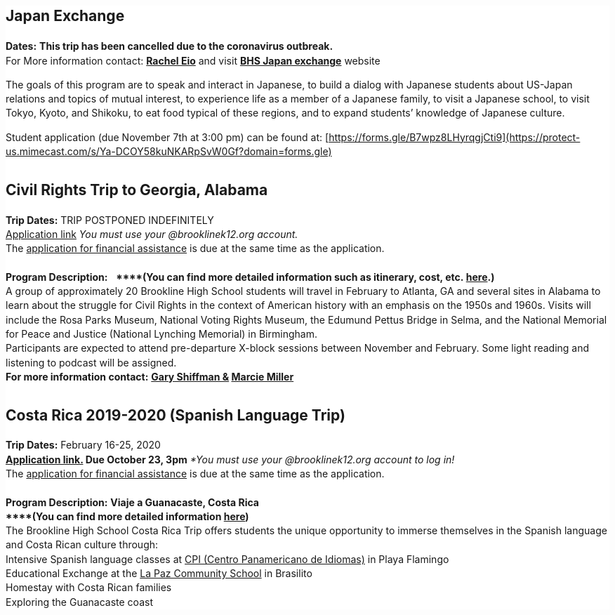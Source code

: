 **Japan Exchange**
------------------

**Dates:** **This trip has been cancelled due to the coronavirus outbreak.**   
For More information contact: **[Rachel Eio](mailto:rachel_eio@psbma.org)** and visit [**BHS Japan exchange**](https://protect-us.mimecast.com/s/PxG8CNk50juZBNl0UmDVzp?domain=bhsjapanexchange.weebly.com) website  
  
​The goals of this program are to speak and interact in Japanese, to build a dialog with Japanese students about US-Japan relations and topics of mutual interest, to experience life as a member of a Japanese family, to visit a Japanese school, to visit Tokyo, Kyoto, and Shikoku, to eat food typical of these regions, and to expand students’ knowledge of Japanese culture.   
  
  
Student application (due November 7th at 3:00 pm) can be found at: [https://forms.gle/B7wpz8LHyrqgjCti9](https://protect-us.mimecast.com/s/Ya-DCOY58kuNKARpSvW0Gf?domain=forms.gle)

**Civil Rights Trip to Georgia, Alabama**
-----------------------------------------

**Trip Dates:** TRIP POSTPONED INDEFINITELY  
[Application link](https://forms.gle/WbfmKSd3Dvj48Pxp9) _You must use your @brooklinek12.org account._   
The [application for financial assistance](https://www.brookline.k12.ma.us/FinancialAssistance) is due at the same time as the application.    
​  
**​Program Description:**   **​****(You can find more detailed information such as itinerary, cost, etc. [here](https://drive.google.com/open?id=0B6guYyoI4iNtRzFHRXNPSjJrdHE5SUwxeUFOeFFKZ1V6eldB).)**  
A group of approximately 20 Brookline High School students will travel in February to Atlanta, GA and several sites in Alabama to learn about the struggle for Civil Rights in the context of American history with an emphasis on the 1950s and 1960s. Visits will include the Rosa Parks Museum, National Voting Rights Museum, the Edumund Pettus Bridge in Selma, and the National Memorial for Peace and Justice (National Lynching Memorial) in Birmingham.   
Participants are expected to attend pre-departure X-block sessions between November and February. Some light reading and listening to podcast will be assigned.   
**For more information contact:** **[Gary Shiffman &](mailto:gary_shiffman@psbma.org) [Marcie Miller](mailto:marcie_miller@psbma.org)**

**Costa Rica 2019-2020 (Spanish Language Trip)**
------------------------------------------------

**​Trip Dates:** February 16-25, 2020  
**[Application link.](https://docs.google.com/forms/d/1CnfCckhG2EQazO5YlRqffj3rtvZh5ikXhY16VO0Ljw8/edit) Due October 23, 3pm** _\*You must use your @brooklinek12.org account to log in!_  
The [application for financial assistance](https://www.brookline.k12.ma.us/FinancialAssistance) is due at the same time as the application.    
​  
**​Program Description:** **Viaje a Guanacaste, Costa Rica    
​****(You can find more detailed information [here](https://drive.google.com/file/d/0BwccaySln5lYMlQ4cmR1c1ktVGc/view?usp=sharing))**  
The Brookline High School Costa Rica Trip offers students the unique opportunity to immerse themselves in the Spanish language and Costa Rican culture through:  
Intensive Spanish language classes at [CPI (Centro Panamericano de Idiomas)](http://www.cpi-edu.com/campus-flamingo) in Playa Flamingo  
Educational Exchange at the [La Paz Community School](https://www.lapazschool.org/) in Brasilito  
Homestay with Costa Rican families  
Exploring the Guanacaste coast   
  